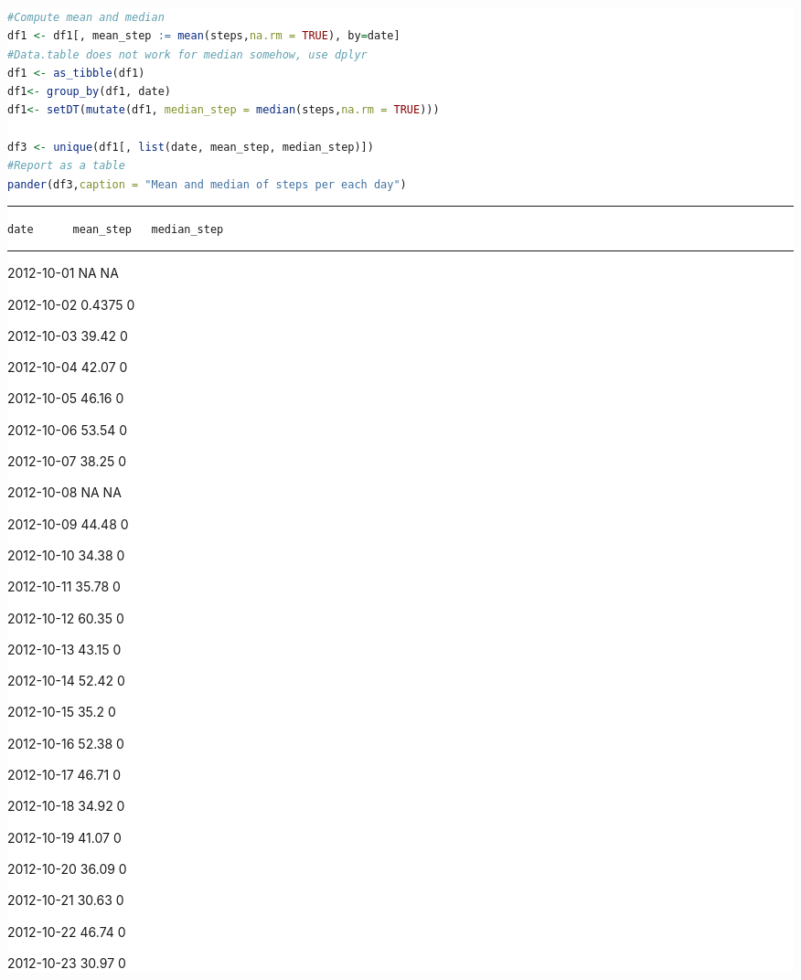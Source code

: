 ```r
#Compute mean and median
df1 <- df1[, mean_step := mean(steps,na.rm = TRUE), by=date]
#Data.table does not work for median somehow, use dplyr
df1 <- as_tibble(df1)
df1<- group_by(df1, date)
df1<- setDT(mutate(df1, median_step = median(steps,na.rm = TRUE)))

df3 <- unique(df1[, list(date, mean_step, median_step)])
#Report as a table
pander(df3,caption = "Mean and median of steps per each day")
```


--------------------------------------
    date      mean_step   median_step 
------------ ----------- -------------
 2012-10-01      NA           NA      

 2012-10-02    0.4375          0      

 2012-10-03     39.42          0      

 2012-10-04     42.07          0      

 2012-10-05     46.16          0      

 2012-10-06     53.54          0      

 2012-10-07     38.25          0      

 2012-10-08      NA           NA      

 2012-10-09     44.48          0      

 2012-10-10     34.38          0      

 2012-10-11     35.78          0      

 2012-10-12     60.35          0      

 2012-10-13     43.15          0      

 2012-10-14     52.42          0      

 2012-10-15     35.2           0      

 2012-10-16     52.38          0      

 2012-10-17     46.71          0      

 2012-10-18     34.92          0      

 2012-10-19     41.07          0      

 2012-10-20     36.09          0      

 2012-10-21     30.63          0      

 2012-10-22     46.74          0      

 2012-10-23     30.97          0      
